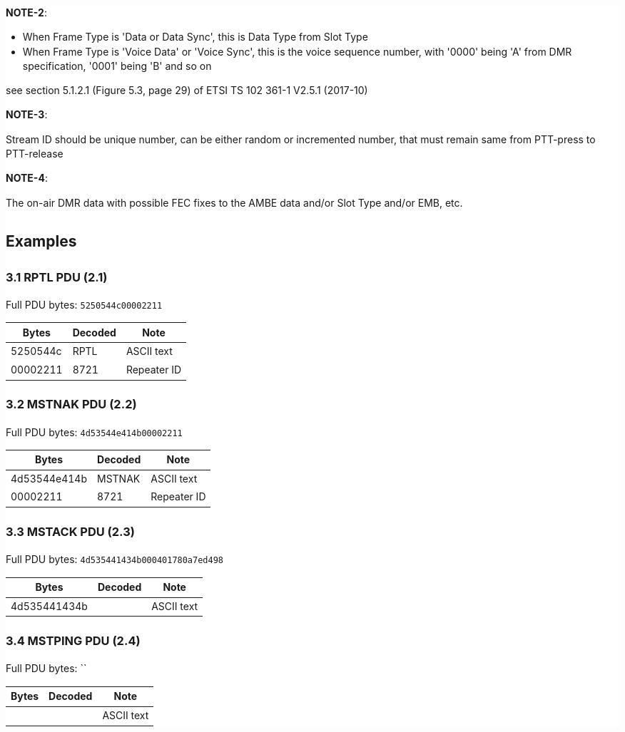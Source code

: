 **NOTE-2**:

- When Frame Type is 'Data or Data Sync', this is Data Type from Slot Type
- When Frame Type is 'Voice Data' or 'Voice Sync', this is the voice sequence number, with '0000' being 'A' from DMR
  specification, '0001' being 'B' and so on

see section 5.1.2.1 (Figure 5.3, page 29) of ETSI TS 102 361-1 V2.5.1 (2017-10)

**NOTE-3**:

Stream ID should be unique number, can be either random or incremented number, that must remain same from PTT-press to
PTT-release

**NOTE-4**:

The on-air DMR data with possible FEC fixes to the AMBE data and/or Slot Type and/or EMB, etc.

## Examples

### 3.1 RPTL PDU (2.1)

Full PDU bytes: `5250544c00002211`

| Bytes | Decoded | Note |
| --- | --- | --- |
| 5250544c | RPTL | ASCII text |
| 00002211 | 8721 | Repeater ID |

### 3.2 MSTNAK PDU (2.2)

Full PDU bytes: `4d53544e414b00002211`

| Bytes | Decoded | Note |
| --- | --- | --- |
| 4d53544e414b | MSTNAK | ASCII text |
| 00002211 | 8721 | Repeater ID |

### 3.3 MSTACK PDU (2.3)

Full PDU bytes: `4d535441434b000401780a7ed498`

| Bytes | Decoded | Note |
| --- | --- | --- |
| 4d535441434b |  | ASCII text |

### 3.4 MSTPING PDU (2.4)

Full PDU bytes: ``

| Bytes | Decoded | Note |
| --- | --- | --- |
|  |  | ASCII text |
